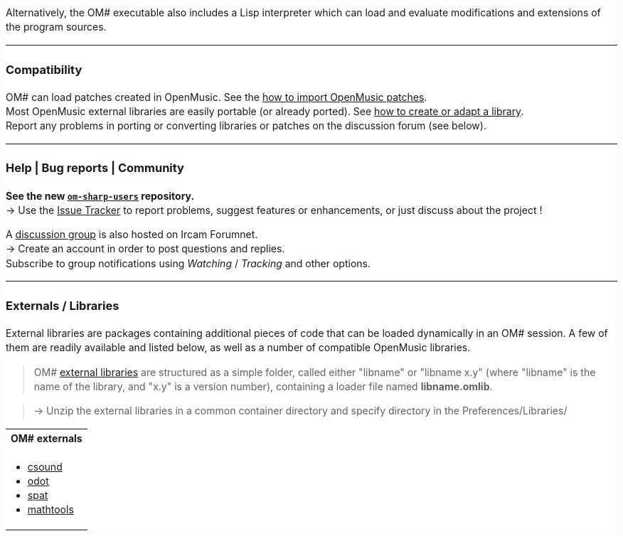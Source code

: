 Alternatively, the OM# executable also includes a Lisp interpreter which can load and evaluate modifications and extensions of the program sources.


------


### Compatibility

OM# can load patches created in OpenMusic. See the [how to import OpenMusic patches](pages/import-from-om).    
Most OpenMusic external libraries are easily portable (or already ported). See [how to create or adapt a library](pages/write-library).     
Report any problems in porting or converting libraries or patches on the discussion forum (see below).


------


### Help | Bug reports | Community

**See the new [`om-sharp-users`](https://github.com/cac-t-u-s/om-sharp-users) repository.**     
&rarr; Use the [Issue Tracker](https://github.com/cac-t-u-s/om-sharp-users/issues) to report problems, suggest features or enhancements, or just discuss about the project !

A [discussion group](https://discussion.forum.ircam.fr/c/om-sharp) is also hosted on Ircam Forumnet.     
&rarr; Create an account in order to post questions and replies.    
Subscribe to group notifications using _Watching_ / _Tracking_ and other options.


------

### Externals / Libraries 

External libraries are packages containing additional pieces of code that can be loaded dynamically in an OM# session. A few of them are readily available and listed below, as well as a number of compatible OpenMusic libraries.


> OM# [external libraries](pages/libraries) are structured as a simple folder, called either "libname" or "libname x.y" (where "libname" is the name of the library, and "x.y" is a version number), containing a loader file named **libname.omlib**.

> &rarr; Unzip the external libraries in a common container directory and specify directory in the Preferences/Libraries/


<table>
<tr>
<th>OM# externals</th>
</tr>
<tr>
<td>
<ul>
  <li><a href="https://github.com/cac-t-u-s/csound/releases" target="_blank">csound</a></li>
  <li><a href="https://github.com/cac-t-u-s/o.OM/releases" target="_blank">odot</a></li>
  <li><a href="https://github.com/cac-t-u-s/spat/releases" target="_blank">spat</a></li>
  <li><a href="https://github.com/cac-t-u-s/mathtools/releases" target="_blank">mathtools</a></li>
</ul>
</td>
</tr>
</table>
